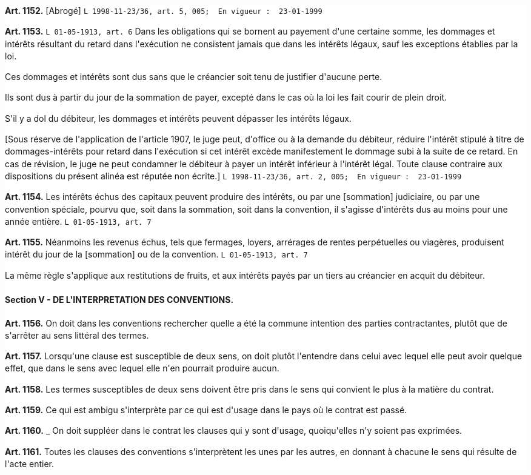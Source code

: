 
**Art. 1152.** [Abrogé] `L 1998-11-23/36, art. 5, 005;  En vigueur :  23-01-1999`


**Art. 1153.** `L 01-05-1913, art. 6` Dans les obligations qui se bornent au payement d'une certaine somme, les dommages et intérêts résultant du retard dans l'exécution ne consistent jamais que dans les intérêts légaux, sauf les exceptions établies par la loi.

Ces dommages et intérêts sont dus sans que le créancier soit tenu de justifier d'aucune perte.

Ils sont dus à partir du jour de la sommation de payer, excepté dans le cas où la loi les fait courir de plein droit.

S'il y a dol du débiteur, les dommages et intérêts peuvent dépasser les intérêts légaux.

[Sous réserve de l'application de l'article 1907, le juge peut, d'office ou à la demande du débiteur, réduire l'intérêt stipulé à titre de dommages-intérêts pour retard dans l'exécution si cet intérêt excède manifestement le dommage subi à la suite de ce retard. En cas de révision, le juge ne peut condamner le débiteur à payer un intérêt inférieur à l'intérêt légal. Toute clause contraire aux dispositions du présent alinéa est réputée non écrite.] `L 1998-11-23/36, art. 2, 005;  En vigueur :  23-01-1999`


**Art. 1154.** Les intérêts échus des capitaux peuvent produire des intérêts, ou par une [sommation] judiciaire, ou par une convention spéciale, pourvu que, soit dans la sommation, soit dans la convention, il s'agisse d'intérêts dus au moins pour une année entière. `L 01-05-1913, art. 7`


**Art. 1155.** Néanmoins les revenus échus, tels que fermages, loyers, arrérages de rentes perpétuelles ou viagères, produisent intérêt du jour de la [sommation] ou de la convention. `L 01-05-1913, art. 7`

La même règle s'applique aux restitutions de fruits, et aux intérêts payés par un tiers au créancier en acquit du débiteur.

#### Section V  - DE L'INTERPRETATION DES CONVENTIONS.


**Art. 1156.** On doit dans les conventions rechercher quelle a été la commune intention des parties contractantes, plutôt que de s'arrêter au sens littéral des termes.


**Art. 1157.** Lorsqu'une clause est susceptible de deux sens, on doit plutôt l'entendre dans celui avec lequel elle peut avoir quelque effet, que dans le sens avec lequel elle n'en pourrait produire aucun.


**Art. 1158.** Les termes susceptibles de deux sens doivent être pris dans le sens qui convient le plus à la matière du contrat.


**Art. 1159.** Ce qui est ambigu s'interprète par ce qui est d'usage dans le pays où le contrat est passé.


**Art. 1160.** _ On doit suppléer dans le contrat les clauses qui y sont d'usage, quoiqu'elles n'y soient pas exprimées.


**Art. 1161.** Toutes les clauses des conventions s'interprètent les unes par les autres, en donnant à chacune le sens qui résulte de l'acte entier.
